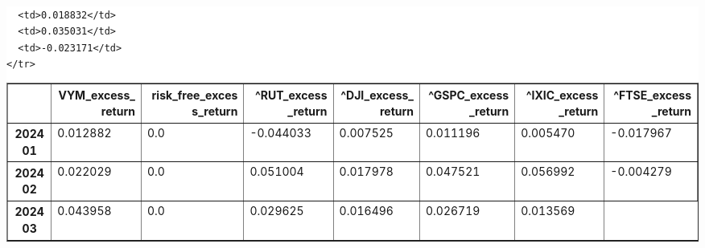       <td>0.018832</td>
      <td>0.035031</td>
      <td>-0.023171</td>
    </tr>
  </tbody>
</table>
</div>



<div>
<style scoped>
    .dataframe tbody tr th:only-of-type {
        vertical-align: middle;
    }

    .dataframe tbody tr th {
        vertical-align: top;
    }

    .dataframe thead th {
        text-align: right;
    }
</style>
<table border="1" class="dataframe">
  <thead>
    <tr style="text-align: right;">
      <th></th>
      <th>VYM_excess_return</th>
      <th>risk_free_excess_return</th>
      <th>^RUT_excess_return</th>
      <th>^DJI_excess_return</th>
      <th>^GSPC_excess_return</th>
      <th>^IXIC_excess_return</th>
      <th>^FTSE_excess_return</th>
    </tr>
  </thead>
  <tbody>
    <tr>
      <th>202401</th>
      <td>0.012882</td>
      <td>0.0</td>
      <td>-0.044033</td>
      <td>0.007525</td>
      <td>0.011196</td>
      <td>0.005470</td>
      <td>-0.017967</td>
    </tr>
    <tr>
      <th>202402</th>
      <td>0.022029</td>
      <td>0.0</td>
      <td>0.051004</td>
      <td>0.017978</td>
      <td>0.047521</td>
      <td>0.056992</td>
      <td>-0.004279</td>
    </tr>
    <tr>
      <th>202403</th>
      <td>0.043958</td>
      <td>0.0</td>
      <td>0.029625</td>
      <td>0.016496</td>
      <td>0.026719</td>
      <td>0.013569</td>